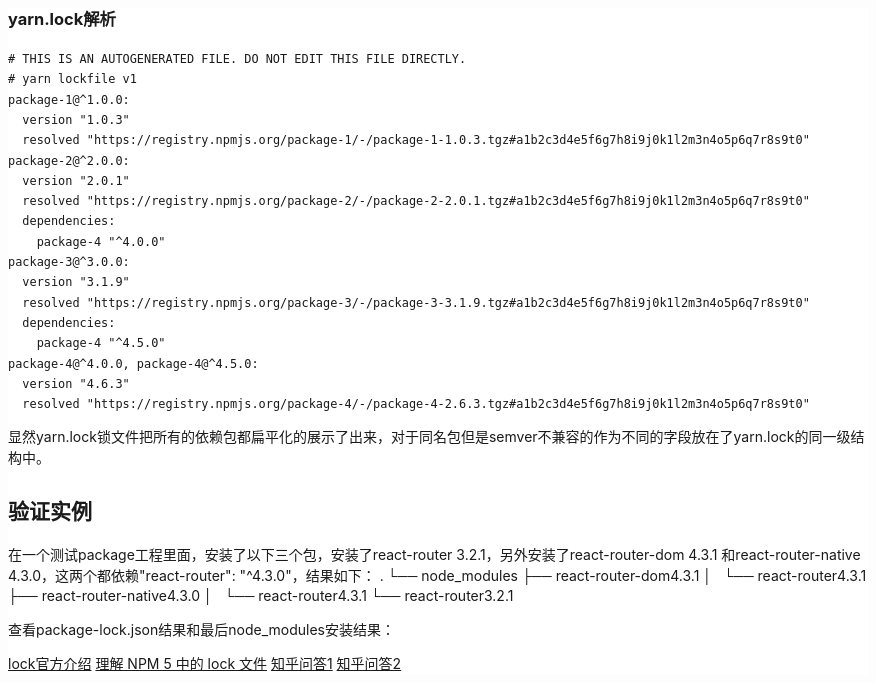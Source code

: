 ### yarn.lock解析

````
# THIS IS AN AUTOGENERATED FILE. DO NOT EDIT THIS FILE DIRECTLY.
# yarn lockfile v1
package-1@^1.0.0:
  version "1.0.3"
  resolved "https://registry.npmjs.org/package-1/-/package-1-1.0.3.tgz#a1b2c3d4e5f6g7h8i9j0k1l2m3n4o5p6q7r8s9t0"
package-2@^2.0.0:
  version "2.0.1"
  resolved "https://registry.npmjs.org/package-2/-/package-2-2.0.1.tgz#a1b2c3d4e5f6g7h8i9j0k1l2m3n4o5p6q7r8s9t0"
  dependencies:
    package-4 "^4.0.0"
package-3@^3.0.0:
  version "3.1.9"
  resolved "https://registry.npmjs.org/package-3/-/package-3-3.1.9.tgz#a1b2c3d4e5f6g7h8i9j0k1l2m3n4o5p6q7r8s9t0"
  dependencies:
    package-4 "^4.5.0"
package-4@^4.0.0, package-4@^4.5.0:
  version "4.6.3"
  resolved "https://registry.npmjs.org/package-4/-/package-4-2.6.3.tgz#a1b2c3d4e5f6g7h8i9j0k1l2m3n4o5p6q7r8s9t0"
````
显然yarn.lock锁文件把所有的依赖包都扁平化的展示了出来，对于同名包但是semver不兼容的作为不同的字段放在了yarn.lock的同一级结构中。

## 验证实例
在一个测试package工程里面，安装了以下三个包，安装了react-router 3.2.1，另外安装了react-router-dom 4.3.1 和react-router-native 4.3.0，这两个都依赖"react-router": "^4.3.0"，结果如下：
.
└── node_modules
    ├── react-router-dom4.3.1
    │   └── react-router4.3.1
    ├── react-router-native4.3.0
    │   └── react-router4.3.1
    └── react-router3.2.1


查看package-lock.json结果和最后node_modules安装结果：



[lock官方介绍](https://yarnpkg.com/blog/2017/05/31/determinism/)
[理解 NPM 5 中的 lock 文件](https://juejin.im/post/5943849aac502e006b84ce07 )
[知乎问答1](https://zhuanlan.zhihu.com/p/24045251)
[知乎问答2](https://www.zhihu.com/question/51502849/answer/126290224)


  [1]: /img/bVbjObA
  [2]: /img/bVbjObP
  [3]: /img/bVbjObV
